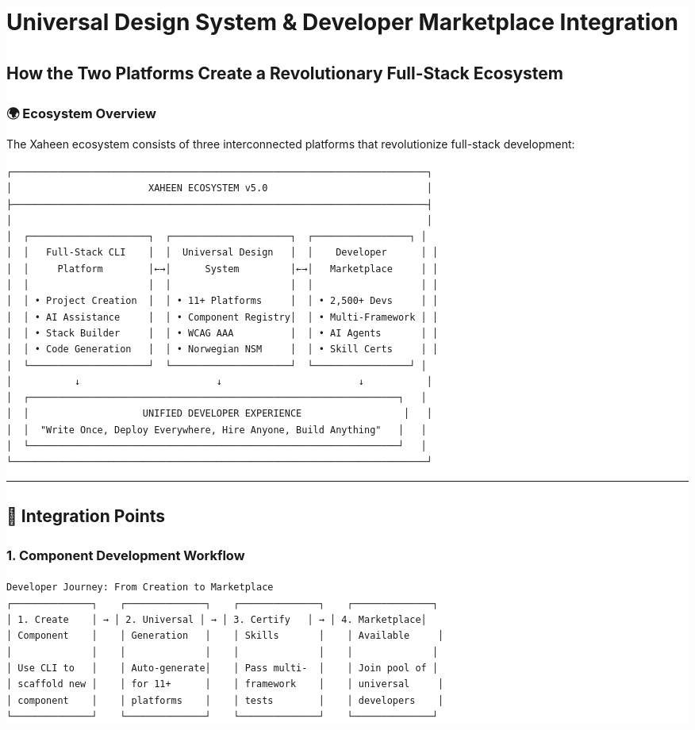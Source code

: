 # Universal Design System & Developer Marketplace Integration
## How the Two Platforms Create a Revolutionary Full-Stack Ecosystem

### 🌍 Ecosystem Overview

The Xaheen ecosystem consists of three interconnected platforms that revolutionize full-stack development:

```
┌─────────────────────────────────────────────────────────────────────────┐
│                        XAHEEN ECOSYSTEM v5.0                            │
├─────────────────────────────────────────────────────────────────────────┤
│                                                                         │
│  ┌─────────────────────┐  ┌─────────────────────┐  ┌─────────────────┐ │
│  │   Full-Stack CLI    │  │  Universal Design   │  │    Developer      │ │
│  │     Platform        │←→│      System         │←→│   Marketplace     │ │
│  │                     │  │                     │  │                   │ │
│  │ • Project Creation  │  │ • 11+ Platforms     │  │ • 2,500+ Devs     │ │
│  │ • AI Assistance     │  │ • Component Registry│  │ • Multi-Framework │ │
│  │ • Stack Builder     │  │ • WCAG AAA          │  │ • AI Agents       │ │
│  │ • Code Generation   │  │ • Norwegian NSM     │  │ • Skill Certs     │ │
│  └─────────────────────┘  └─────────────────────┘  └─────────────────┘ │
│           ↓                        ↓                        ↓           │
│  ┌─────────────────────────────────────────────────────────────────┐   │
│  │                    UNIFIED DEVELOPER EXPERIENCE                  │   │
│  │  "Write Once, Deploy Everywhere, Hire Anyone, Build Anything"   │   │
│  └─────────────────────────────────────────────────────────────────┘   │
└─────────────────────────────────────────────────────────────────────────┘
```

---

## 🔄 Integration Points

### 1. Component Development Workflow

```
Developer Journey: From Creation to Marketplace
┌──────────────┐    ┌──────────────┐    ┌──────────────┐    ┌──────────────┐
│ 1. Create    │ → │ 2. Universal │ → │ 3. Certify   │ → │ 4. Marketplace│
│ Component    │    │ Generation   │    │ Skills       │    │ Available     │
│              │    │              │    │              │    │              │
│ Use CLI to   │    │ Auto-generate│    │ Pass multi-  │    │ Join pool of │
│ scaffold new │    │ for 11+      │    │ framework    │    │ universal     │
│ component    │    │ platforms    │    │ tests        │    │ developers    │
└──────────────┘    └──────────────┘    └──────────────┘    └──────────────┘
```
